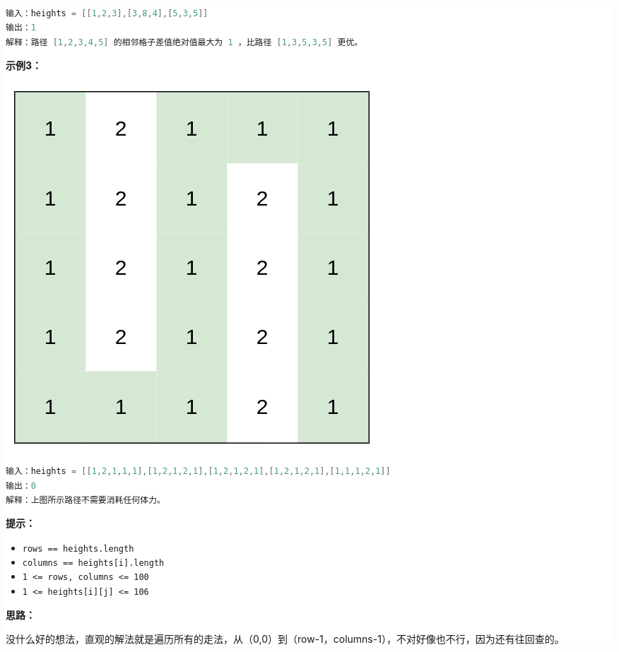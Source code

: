 ```c++
输入：heights = [[1,2,3],[3,8,4],[5,3,5]]
输出：1
解释：路径 [1,2,3,4,5] 的相邻格子差值绝对值最大为 1 ，比路径 [1,3,5,3,5] 更优。
```

**示例3：**

![img](%E7%AC%AC212%E5%9C%BA%E5%91%A8%E8%B5%9B/ex3.png)

```c++
输入：heights = [[1,2,1,1,1],[1,2,1,2,1],[1,2,1,2,1],[1,2,1,2,1],[1,1,1,2,1]]
输出：0
解释：上图所示路径不需要消耗任何体力。
```

**提示：**

- `rows == heights.length`
- `columns == heights[i].length`
- `1 <= rows, columns <= 100`
- `1 <= heights[i][j] <= 106`



**思路：**

没什么好的想法，直观的解法就是遍历所有的走法，从（0,0）到（row-1，columns-1），不对好像也不行，因为还有往回查的。

